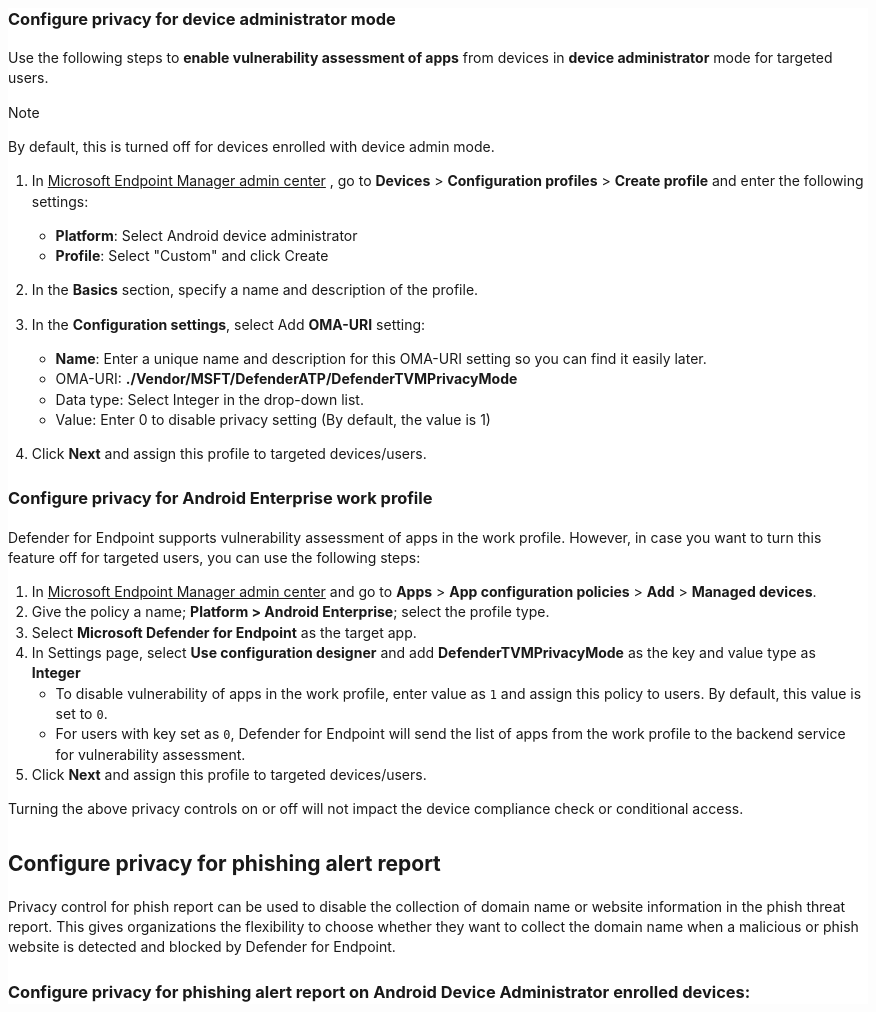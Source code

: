 ### Configure privacy for device administrator mode

Use the following steps to **enable vulnerability assessment of apps** from devices in **device administrator** mode for targeted users. 

> [!NOTE]
> By default, this is turned off for devices enrolled with device admin mode.

1. In [Microsoft Endpoint Manager admin center](https://go.microsoft.com/fwlink/?linkid=2109431) , go to **Devices** > **Configuration profiles** > **Create profile** and enter the following settings:

   - **Platform**: Select Android device administrator
   - **Profile**: Select "Custom" and click Create

2. In the **Basics** section, specify a name and description of the profile.

3. In the **Configuration settings**, select Add **OMA-URI** setting:

   - **Name**: Enter a unique name and description for this OMA-URI setting so you can find it easily later.
   - OMA-URI: **./Vendor/MSFT/DefenderATP/DefenderTVMPrivacyMode**
   - Data type: Select Integer in the drop-down list.
   - Value: Enter 0 to disable privacy setting (By default, the value is 1)

4. Click **Next** and assign this profile to targeted devices/users.

### Configure privacy for Android Enterprise work profile

Defender for Endpoint supports vulnerability assessment of apps in the work profile. However, in case you want to turn this feature off for targeted users, you can use the following steps:

1. In [Microsoft Endpoint Manager admin center](https://go.microsoft.com/fwlink/?linkid=2109431) and go to **Apps** > **App configuration policies** > **Add** > **Managed devices**.
2. Give the policy a name; **Platform > Android Enterprise**; select the profile type.
3. Select **Microsoft Defender for Endpoint** as the target app.
4. In Settings page, select **Use configuration designer** and add **DefenderTVMPrivacyMode** as the key and value type as **Integer**
   - To disable vulnerability of apps in the work profile, enter value as `1` and assign this policy to users. By default, this value is set to `0`.
   - For users with key set as `0`, Defender for Endpoint will send the list of apps from the work profile to the backend service for vulnerability assessment.
5. Click **Next** and assign this profile to targeted devices/users.

Turning the above privacy controls on or off will not impact the device compliance check or conditional access.

## Configure privacy for phishing alert report

Privacy control for phish report can be used to disable the collection of domain name or website information in the phish threat report. This gives organizations the flexibility to choose whether they want to collect the domain name when a malicious or phish website is detected and blocked by Defender for Endpoint.

### Configure privacy for phishing alert report on Android Device Administrator enrolled devices:
